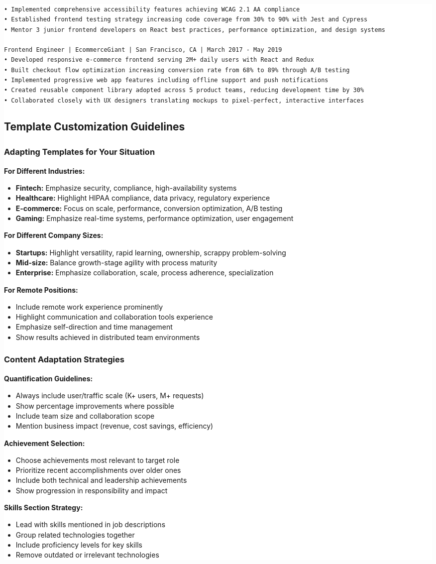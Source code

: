```
• Implemented comprehensive accessibility features achieving WCAG 2.1 AA compliance
• Established frontend testing strategy increasing code coverage from 30% to 90% with Jest and Cypress
• Mentor 3 junior frontend developers on React best practices, performance optimization, and design systems

Frontend Engineer | EcommerceGiant | San Francisco, CA | March 2017 - May 2019
• Developed responsive e-commerce frontend serving 2M+ daily users with React and Redux
• Built checkout flow optimization increasing conversion rate from 68% to 89% through A/B testing
• Implemented progressive web app features including offline support and push notifications
• Created reusable component library adopted across 5 product teams, reducing development time by 30%
• Collaborated closely with UX designers translating mockups to pixel-perfect, interactive interfaces
```

## Template Customization Guidelines

### Adapting Templates for Your Situation

**For Different Industries:**
- **Fintech:** Emphasize security, compliance, high-availability systems
- **Healthcare:** Highlight HIPAA compliance, data privacy, regulatory experience  
- **E-commerce:** Focus on scale, performance, conversion optimization, A/B testing
- **Gaming:** Emphasize real-time systems, performance optimization, user engagement

**For Different Company Sizes:**
- **Startups:** Highlight versatility, rapid learning, ownership, scrappy problem-solving
- **Mid-size:** Balance growth-stage agility with process maturity
- **Enterprise:** Emphasize collaboration, scale, process adherence, specialization

**For Remote Positions:**
- Include remote work experience prominently
- Highlight communication and collaboration tools experience
- Emphasize self-direction and time management
- Show results achieved in distributed team environments

### Content Adaptation Strategies

**Quantification Guidelines:**
- Always include user/traffic scale (K+ users, M+ requests)
- Show percentage improvements where possible
- Include team size and collaboration scope
- Mention business impact (revenue, cost savings, efficiency)

**Achievement Selection:**
- Choose achievements most relevant to target role
- Prioritize recent accomplishments over older ones
- Include both technical and leadership achievements
- Show progression in responsibility and impact

**Skills Section Strategy:**
- Lead with skills mentioned in job descriptions
- Group related technologies together
- Include proficiency levels for key skills
- Remove outdated or irrelevant technologies
